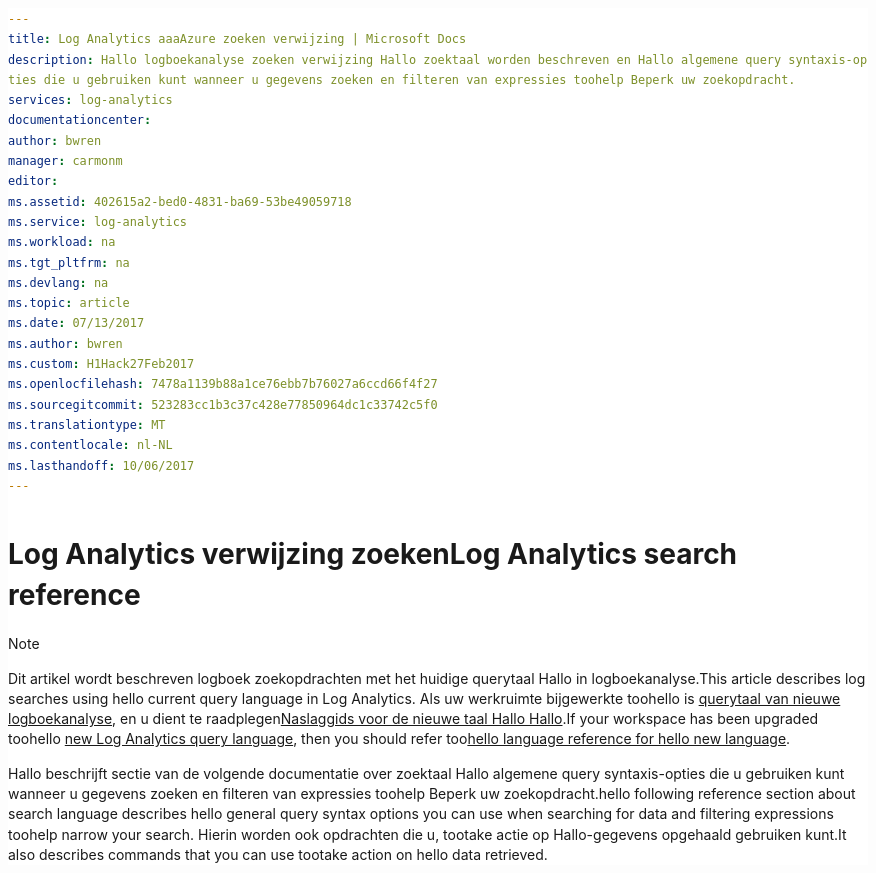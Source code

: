 ```yaml
---
title: Log Analytics aaaAzure zoeken verwijzing | Microsoft Docs
description: Hallo logboekanalyse zoeken verwijzing Hallo zoektaal worden beschreven en Hallo algemene query syntaxis-opties die u gebruiken kunt wanneer u gegevens zoeken en filteren van expressies toohelp Beperk uw zoekopdracht.
services: log-analytics
documentationcenter: 
author: bwren
manager: carmonm
editor: 
ms.assetid: 402615a2-bed0-4831-ba69-53be49059718
ms.service: log-analytics
ms.workload: na
ms.tgt_pltfrm: na
ms.devlang: na
ms.topic: article
ms.date: 07/13/2017
ms.author: bwren
ms.custom: H1Hack27Feb2017
ms.openlocfilehash: 7478a1139b88a1ce76ebb7b76027a6ccd66f4f27
ms.sourcegitcommit: 523283cc1b3c37c428e77850964dc1c33742c5f0
ms.translationtype: MT
ms.contentlocale: nl-NL
ms.lasthandoff: 10/06/2017
---
```

# <a name="log-analytics-search-reference"></a><span data-ttu-id="e365d-103">Log Analytics verwijzing zoeken</span><span class="sxs-lookup"><span data-stu-id="e365d-103">Log Analytics search reference</span></span>

>[!NOTE]
> <span data-ttu-id="e365d-104">Dit artikel wordt beschreven logboek zoekopdrachten met het huidige querytaal Hallo in logboekanalyse.</span><span class="sxs-lookup"><span data-stu-id="e365d-104">This article describes log searches using hello current query language in Log Analytics.</span></span>  <span data-ttu-id="e365d-105">Als uw werkruimte bijgewerkte toohello is [querytaal van nieuwe logboekanalyse](log-analytics-log-search-upgrade.md), en u dient te raadplegen[Naslaggids voor de nieuwe taal Hallo Hallo](https://go.microsoft.com/fwlink/?linkid=856079).</span><span class="sxs-lookup"><span data-stu-id="e365d-105">If your workspace has been upgraded toohello [new Log Analytics query language](log-analytics-log-search-upgrade.md), then you should refer too[hello language reference for hello new language](https://go.microsoft.com/fwlink/?linkid=856079).</span></span>

<span data-ttu-id="e365d-106">Hallo beschrijft sectie van de volgende documentatie over zoektaal Hallo algemene query syntaxis-opties die u gebruiken kunt wanneer u gegevens zoeken en filteren van expressies toohelp Beperk uw zoekopdracht.</span><span class="sxs-lookup"><span data-stu-id="e365d-106">hello following reference section about search language describes hello general query syntax options you can use when searching for data and filtering expressions toohelp narrow your search.</span></span> <span data-ttu-id="e365d-107">Hierin worden ook opdrachten die u, tootake actie op Hallo-gegevens opgehaald gebruiken kunt.</span><span class="sxs-lookup"><span data-stu-id="e365d-107">It also describes commands that you can use tootake action on hello data retrieved.</span></span>
